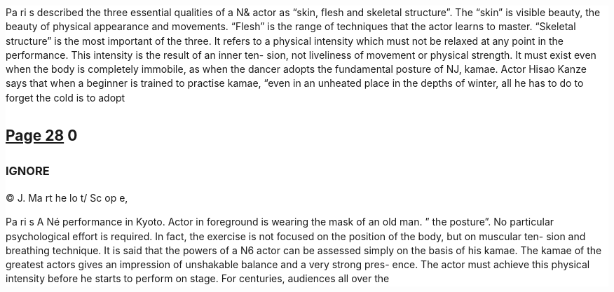 Pa
ri
s 
described the three essential qualities of a N& 
actor as “skin, flesh and skeletal structure”. 
The “skin” is visible beauty, the beauty of 
physical appearance and movements. 
“Flesh” is the range of techniques that the 
actor learns to master. “Skeletal structure” is 
the most important of the three. It refers to a 
physical intensity which must not be relaxed 
at any point in the performance. 
This intensity is the result of an inner ten- 
sion, not liveliness of movement or physical 
strength. It must exist even when the body is 
completely immobile, as when the dancer 
adopts the fundamental posture of NJ, 
kamae. Actor Hisao Kanze says that when a 
beginner is trained to practise kamae, “even 
in an unheated place in the depths of winter, 
all he has to do to forget the cold is to adopt

## [Page 28](102540engo.pdf#page=28) 0

### IGNORE

© 
J. 
Ma
rt
he
lo
t/
Sc
op
e,
 
Pa
ri
s 
A Né performance in Kyoto. 
Actor in foreground is wearing 
the mask of an old man. 
” 
the posture”. No particular psychological 
effort is required. 
In fact, the exercise is not focused on the 
position of the body, but on muscular ten- 
sion and breathing technique. It is said that 
the powers of a N6 actor can be assessed 
simply on the basis of his kamae. The kamae 
of the greatest actors gives an impression of 
unshakable balance and a very strong pres- 
ence. The actor must achieve this physical 
intensity before he starts to perform on 
stage. 
For centuries, audiences all over the 

